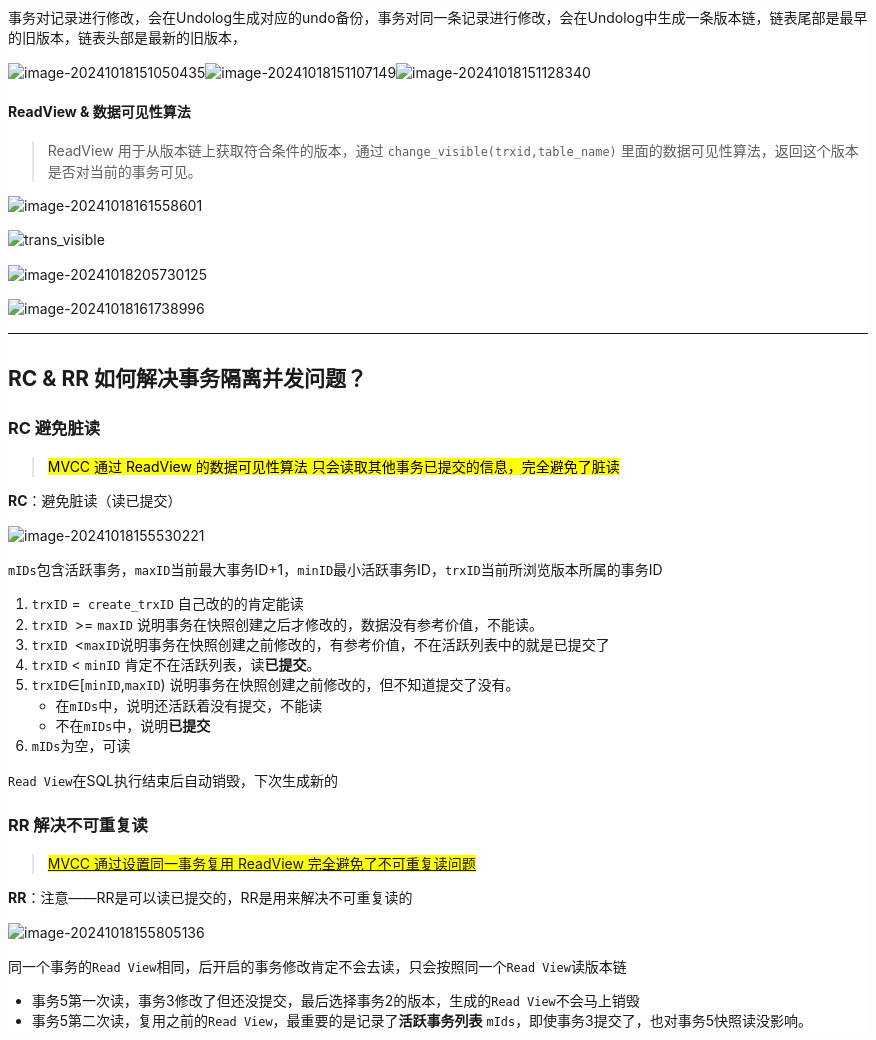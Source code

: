 事务对记录进行修改，会在Undolog生成对应的undo备份，事务对同一条记录进行修改，会在Undolog中生成一条版本链，链表尾部是最早的旧版本，链表头部是最新的旧版本，

![image-20241018151050435](https://pub-9e727eae11e040a4aa2b1feedc2608d2.r2.dev/PicGo/image-20241018151050435.png)![image-20241018151107149](https://pub-9e727eae11e040a4aa2b1feedc2608d2.r2.dev/PicGo/image-20241018151107149.png)![image-20241018151128340](https://pub-9e727eae11e040a4aa2b1feedc2608d2.r2.dev/PicGo/image-20241018151128340.png)

#### ReadView & 数据可见性算法

> ReadView 用于从版本链上获取符合条件的版本，通过 `change_visible(trxid,table_name)` 里面的数据可见性算法，返回这个版本是否对当前的事务可见。

![image-20241018161558601](https://pub-9e727eae11e040a4aa2b1feedc2608d2.r2.dev/PicGo/image-20241018161558601.png)

![trans_visible](https://pub-9e727eae11e040a4aa2b1feedc2608d2.r2.dev/PicGo/trans_visible-ekj9bMvL.png)



![image-20241018205730125](https://pub-9e727eae11e040a4aa2b1feedc2608d2.r2.dev/PicGo/image-20241018205730125.png)

![image-20241018161738996](https://pub-9e727eae11e040a4aa2b1feedc2608d2.r2.dev/PicGo/image-20241018161738996.png)

------

## RC & RR 如何解决事务隔离并发问题？

### RC 避免脏读

> <mark>MVCC 通过 ReadView 的数据可见性算法 只会读取其他事务已提交的信息，完全避免了脏读</mark> 

**RC**：避免脏读（读已提交）

![image-20241018155530221](https://pub-9e727eae11e040a4aa2b1feedc2608d2.r2.dev/PicGo/image-20241018155530221.png)

`mIDs`包含活跃事务，`maxID`当前最大事务ID+1，`minID`最小活跃事务ID，`trxID`当前所浏览版本所属的事务ID

1. `trxID` =` create_trxID`  自己改的的肯定能读
2. `trxID `>= `maxID` 说明事务在快照创建之后才修改的，数据没有参考价值，不能读。
3. `trxID `<` maxID `说明事务在快照创建之前修改的，有参考价值，不在活跃列表中的就是已提交了
4. `trxID` < `minID`  肯定不在活跃列表，读**已提交**。
5. `trxID`∈[`minID`,`maxID`) 说明事务在快照创建之前修改的，但不知道提交了没有。
   - 在`mIDs`中，说明还活跃着没有提交，不能读	
   - 不在`mIDs`中，说明**已提交**
6. `mIDs`为空，可读

`Read View`在SQL执行结束后自动销毁，下次生成新的

### RR 解决不可重复读

> <mark>[MVCC 通过设置同一事务复用 ReadView 完全避免了不可重复读问题 ](https://javaguide.cn/database/mysql/innodb-implementation-of-mvcc.html#mvcc-解决不可重复读问题)</mark> 

**RR**：注意——RR是可以读已提交的，RR是用来解决不可重复读的

![image-20241018155805136](https://pub-9e727eae11e040a4aa2b1feedc2608d2.r2.dev/PicGo/image-20241018155805136.png)

同一个事务的`Read View`相同，后开启的事务修改肯定不会去读，只会按照同一个`Read View`读版本链

- 事务5第一次读，事务3修改了但还没提交，最后选择事务2的版本，生成的`Read View`不会马上销毁
- 事务5第二次读，复用之前的`Read View`，最重要的是记录了**活跃事务列表** `mIds`，即使事务3提交了，也对事务5快照读没影响。
